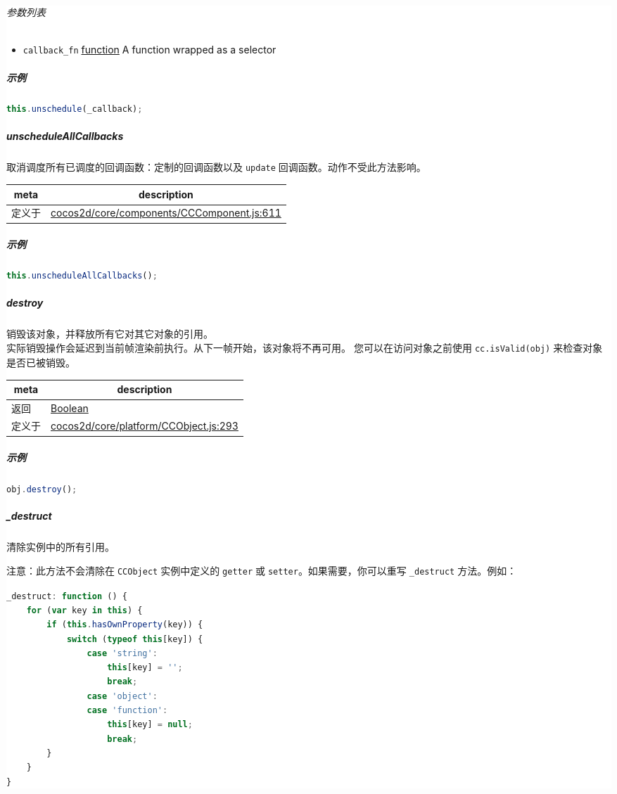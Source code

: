 ###### 参数列表
- `callback_fn` <a href="https://developer.mozilla.org/en/JavaScript/Reference/Global_Objects/Function" class="crosslink external" target="_blank">function</a> A function wrapped as a selector

##### 示例

```js
this.unschedule(_callback);
```

##### unscheduleAllCallbacks

取消调度所有已调度的回调函数：定制的回调函数以及 `update` 回调函数。动作不受此方法影响。

| meta | description |
|------|-------------|
| 定义于 | [cocos2d/core/components/CCComponent.js:611](https://github.com/cocos-creator/engine/blob/e361a2e93351aacda485d2038abd4eba2998a298/cocos2d/core/components/CCComponent.js#L611) |


##### 示例

```js
this.unscheduleAllCallbacks();
```

##### destroy

销毁该对象，并释放所有它对其它对象的引用。<br/>
实际销毁操作会延迟到当前帧渲染前执行。从下一帧开始，该对象将不再可用。
您可以在访问对象之前使用 `cc.isValid(obj)` 来检查对象是否已被销毁。

| meta | description |
|------|-------------|
| 返回 | <a href="https://developer.mozilla.org/en/JavaScript/Reference/Global_Objects/Boolean" class="crosslink external" target="_blank">Boolean</a> 
| 定义于 | [cocos2d/core/platform/CCObject.js:293](https://github.com/cocos-creator/engine/blob/e361a2e93351aacda485d2038abd4eba2998a298/cocos2d/core/platform/CCObject.js#L293) |


##### 示例

```js
obj.destroy();
```

##### _destruct

清除实例中的所有引用。

注意：此方法不会清除在 `CCObject` 实例中定义的 `getter` 或 `setter`。如果需要，你可以重写 `_destruct` 方法。例如：

```js
_destruct: function () {
    for (var key in this) {
        if (this.hasOwnProperty(key)) {
            switch (typeof this[key]) {
                case 'string':
                    this[key] = '';
                    break;
                case 'object':
                case 'function':
                    this[key] = null;
                    break;
        }
    }
}
```
